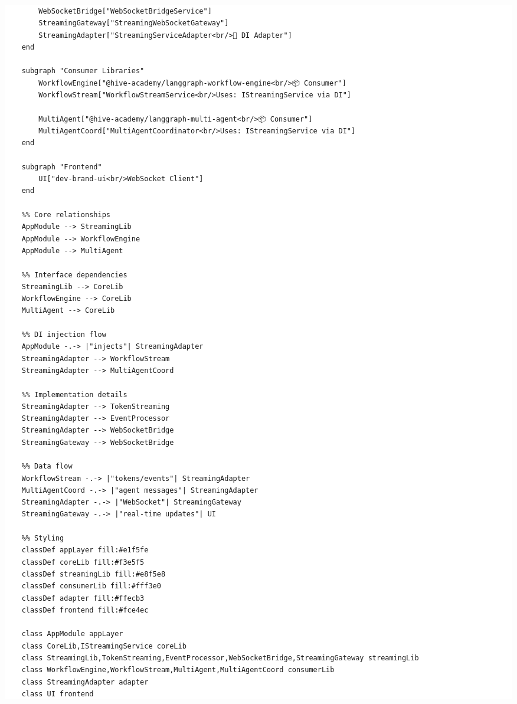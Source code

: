 ```mermaid
        WebSocketBridge["WebSocketBridgeService"]
        StreamingGateway["StreamingWebSocketGateway"]
        StreamingAdapter["StreamingServiceAdapter<br/>🔌 DI Adapter"]
    end
    
    subgraph "Consumer Libraries"
        WorkflowEngine["@hive-academy/langgraph-workflow-engine<br/>📦 Consumer"]
        WorkflowStream["WorkflowStreamService<br/>Uses: IStreamingService via DI"]
        
        MultiAgent["@hive-academy/langgraph-multi-agent<br/>📦 Consumer"]
        MultiAgentCoord["MultiAgentCoordinator<br/>Uses: IStreamingService via DI"]
    end
    
    subgraph "Frontend"
        UI["dev-brand-ui<br/>WebSocket Client"]
    end
    
    %% Core relationships
    AppModule --> StreamingLib
    AppModule --> WorkflowEngine
    AppModule --> MultiAgent
    
    %% Interface dependencies
    StreamingLib --> CoreLib
    WorkflowEngine --> CoreLib
    MultiAgent --> CoreLib
    
    %% DI injection flow
    AppModule -.-> |"injects"| StreamingAdapter
    StreamingAdapter --> WorkflowStream
    StreamingAdapter --> MultiAgentCoord
    
    %% Implementation details
    StreamingAdapter --> TokenStreaming
    StreamingAdapter --> EventProcessor
    StreamingAdapter --> WebSocketBridge
    StreamingGateway --> WebSocketBridge
    
    %% Data flow
    WorkflowStream -.-> |"tokens/events"| StreamingAdapter
    MultiAgentCoord -.-> |"agent messages"| StreamingAdapter
    StreamingAdapter -.-> |"WebSocket"| StreamingGateway
    StreamingGateway -.-> |"real-time updates"| UI
    
    %% Styling
    classDef appLayer fill:#e1f5fe
    classDef coreLib fill:#f3e5f5
    classDef streamingLib fill:#e8f5e8
    classDef consumerLib fill:#fff3e0
    classDef adapter fill:#ffecb3
    classDef frontend fill:#fce4ec
    
    class AppModule appLayer
    class CoreLib,IStreamingService coreLib
    class StreamingLib,TokenStreaming,EventProcessor,WebSocketBridge,StreamingGateway streamingLib
    class WorkflowEngine,WorkflowStream,MultiAgent,MultiAgentCoord consumerLib
    class StreamingAdapter adapter
    class UI frontend
```
